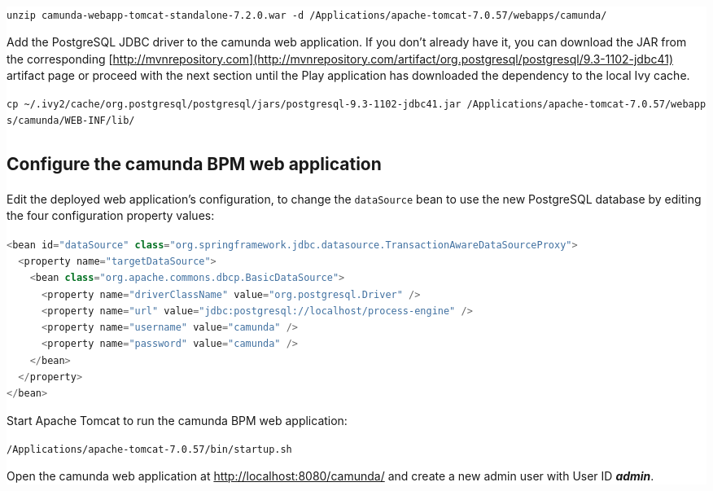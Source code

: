 ```shell
unzip camunda-webapp-tomcat-standalone-7.2.0.war -d /Applications/apache-tomcat-7.0.57/webapps/camunda/
```

Add the PostgreSQL JDBC driver to the camunda web application. If you don’t already have it, you can download the JAR from the corresponding [http://mvnrepository.com](http://mvnrepository.com/artifact/org.postgresql/postgresql/9.3-1102-jdbc41) artifact page or proceed with the next section until the Play application has downloaded the dependency to the local Ivy cache.

```shell
cp ~/.ivy2/cache/org.postgresql/postgresql/jars/postgresql-9.3-1102-jdbc41.jar /Applications/apache-tomcat-7.0.57/webapps/camunda/WEB-INF/lib/
```

## Configure the camunda BPM web application

Edit the deployed web application’s configuration, to change the <code>dataSource</code> bean to use the new PostgreSQL database by editing the four configuration property values:

```java
<bean id="dataSource" class="org.springframework.jdbc.datasource.TransactionAwareDataSourceProxy">
  <property name="targetDataSource">
    <bean class="org.apache.commons.dbcp.BasicDataSource">
      <property name="driverClassName" value="org.postgresql.Driver" />
      <property name="url" value="jdbc:postgresql://localhost/process-engine" />
      <property name="username" value="camunda" />
      <property name="password" value="camunda" />
    </bean>
  </property>
</bean>
```

Start Apache Tomcat to run the camunda BPM web application:

```shell
/Applications/apache-tomcat-7.0.57/bin/startup.sh
```

Open the camunda web application at <http://localhost:8080/camunda/> and create a new admin user with User ID ***admin***.

<p align="center">